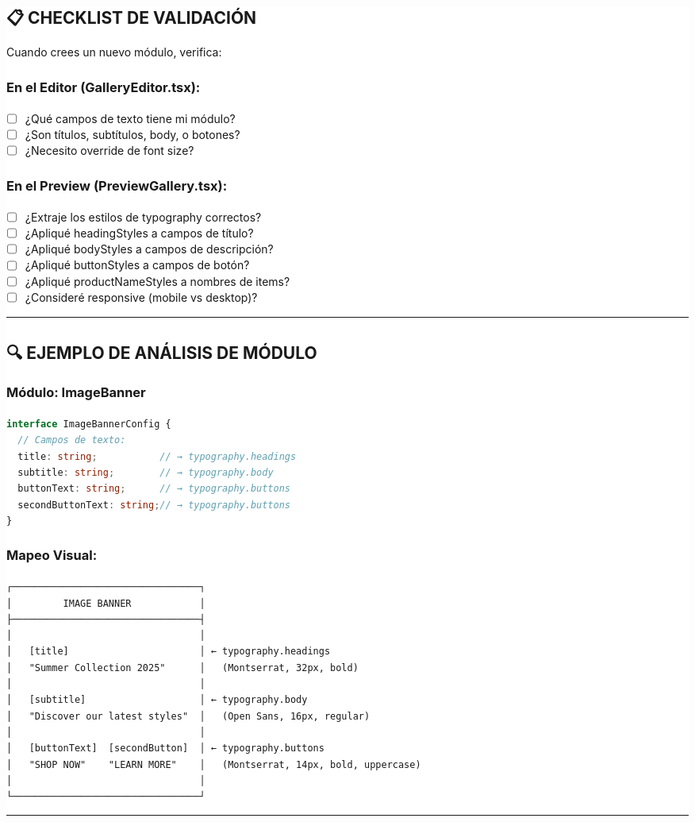 
## 📋 CHECKLIST DE VALIDACIÓN

Cuando crees un nuevo módulo, verifica:

### En el Editor (GalleryEditor.tsx):
- [ ] ¿Qué campos de texto tiene mi módulo?
- [ ] ¿Son títulos, subtítulos, body, o botones?
- [ ] ¿Necesito override de font size?

### En el Preview (PreviewGallery.tsx):
- [ ] ¿Extraje los estilos de typography correctos?
- [ ] ¿Apliqué headingStyles a campos de título?
- [ ] ¿Apliqué bodyStyles a campos de descripción?
- [ ] ¿Apliqué buttonStyles a campos de botón?
- [ ] ¿Apliqué productNameStyles a nombres de items?
- [ ] ¿Consideré responsive (mobile vs desktop)?

---

## 🔍 EJEMPLO DE ANÁLISIS DE MÓDULO

### Módulo: ImageBanner
```typescript
interface ImageBannerConfig {
  // Campos de texto:
  title: string;           // → typography.headings
  subtitle: string;        // → typography.body  
  buttonText: string;      // → typography.buttons
  secondButtonText: string;// → typography.buttons
}
```

### Mapeo Visual:
```
┌─────────────────────────────────┐
│         IMAGE BANNER            │
├─────────────────────────────────┤
│                                 │
│   [title]                       │ ← typography.headings
│   "Summer Collection 2025"      │   (Montserrat, 32px, bold)
│                                 │
│   [subtitle]                    │ ← typography.body
│   "Discover our latest styles"  │   (Open Sans, 16px, regular)
│                                 │
│   [buttonText]  [secondButton]  │ ← typography.buttons
│   "SHOP NOW"    "LEARN MORE"    │   (Montserrat, 14px, bold, uppercase)
│                                 │
└─────────────────────────────────┘
```

---